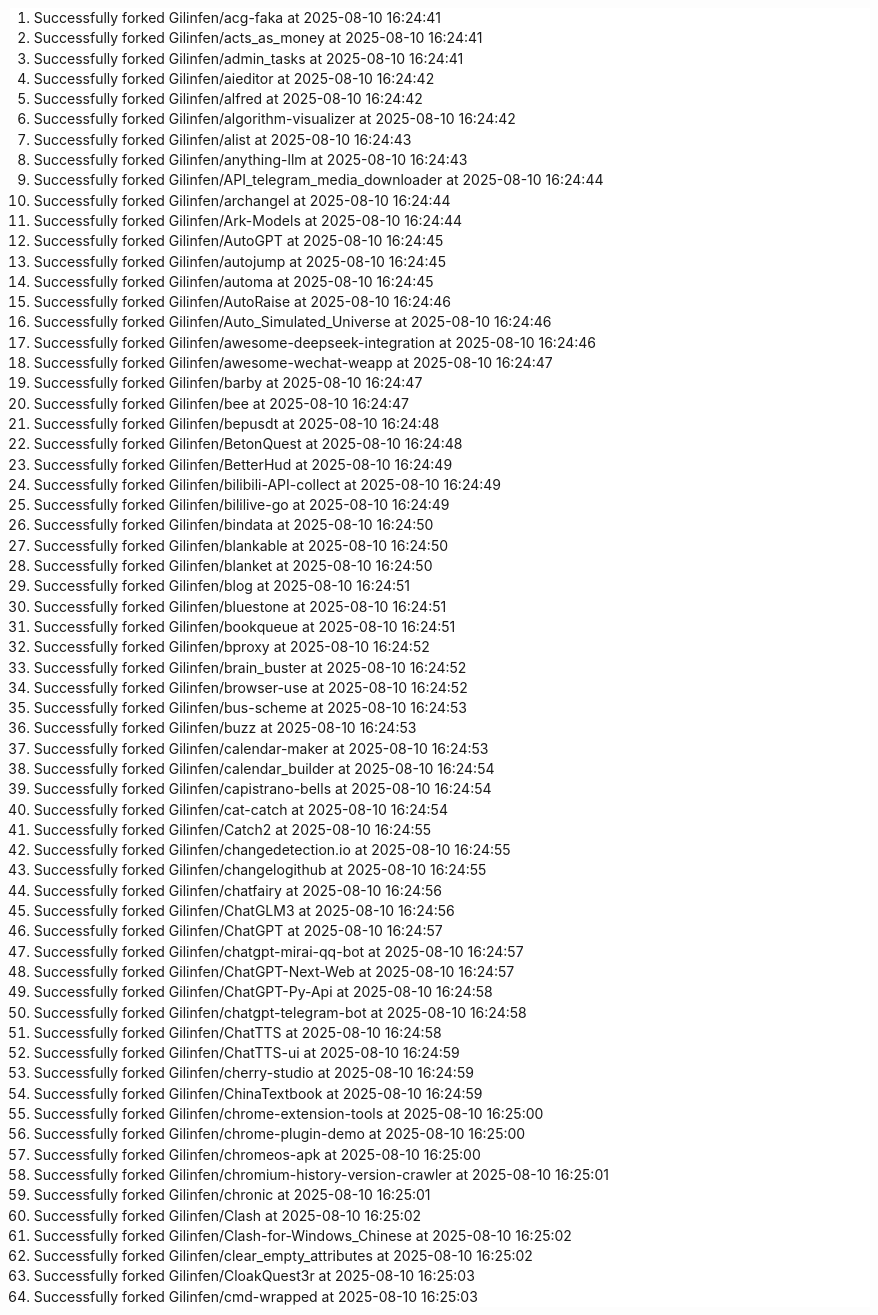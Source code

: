 1. Successfully forked Gilinfen/acg-faka at 2025-08-10 16:24:41
2. Successfully forked Gilinfen/acts_as_money at 2025-08-10 16:24:41
3. Successfully forked Gilinfen/admin_tasks at 2025-08-10 16:24:41
4. Successfully forked Gilinfen/aieditor at 2025-08-10 16:24:42
5. Successfully forked Gilinfen/alfred at 2025-08-10 16:24:42
6. Successfully forked Gilinfen/algorithm-visualizer at 2025-08-10 16:24:42
7. Successfully forked Gilinfen/alist at 2025-08-10 16:24:43
8. Successfully forked Gilinfen/anything-llm at 2025-08-10 16:24:43
9. Successfully forked Gilinfen/API_telegram_media_downloader at 2025-08-10 16:24:44
10. Successfully forked Gilinfen/archangel at 2025-08-10 16:24:44
11. Successfully forked Gilinfen/Ark-Models at 2025-08-10 16:24:44
12. Successfully forked Gilinfen/AutoGPT at 2025-08-10 16:24:45
13. Successfully forked Gilinfen/autojump at 2025-08-10 16:24:45
14. Successfully forked Gilinfen/automa at 2025-08-10 16:24:45
15. Successfully forked Gilinfen/AutoRaise at 2025-08-10 16:24:46
16. Successfully forked Gilinfen/Auto_Simulated_Universe at 2025-08-10 16:24:46
17. Successfully forked Gilinfen/awesome-deepseek-integration at 2025-08-10 16:24:46
18. Successfully forked Gilinfen/awesome-wechat-weapp at 2025-08-10 16:24:47
19. Successfully forked Gilinfen/barby at 2025-08-10 16:24:47
20. Successfully forked Gilinfen/bee at 2025-08-10 16:24:47
21. Successfully forked Gilinfen/bepusdt at 2025-08-10 16:24:48
22. Successfully forked Gilinfen/BetonQuest at 2025-08-10 16:24:48
23. Successfully forked Gilinfen/BetterHud at 2025-08-10 16:24:49
24. Successfully forked Gilinfen/bilibili-API-collect at 2025-08-10 16:24:49
25. Successfully forked Gilinfen/bililive-go at 2025-08-10 16:24:49
26. Successfully forked Gilinfen/bindata at 2025-08-10 16:24:50
27. Successfully forked Gilinfen/blankable at 2025-08-10 16:24:50
28. Successfully forked Gilinfen/blanket at 2025-08-10 16:24:50
29. Successfully forked Gilinfen/blog at 2025-08-10 16:24:51
30. Successfully forked Gilinfen/bluestone at 2025-08-10 16:24:51
31. Successfully forked Gilinfen/bookqueue at 2025-08-10 16:24:51
32. Successfully forked Gilinfen/bproxy at 2025-08-10 16:24:52
33. Successfully forked Gilinfen/brain_buster at 2025-08-10 16:24:52
34. Successfully forked Gilinfen/browser-use at 2025-08-10 16:24:52
35. Successfully forked Gilinfen/bus-scheme at 2025-08-10 16:24:53
36. Successfully forked Gilinfen/buzz at 2025-08-10 16:24:53
37. Successfully forked Gilinfen/calendar-maker at 2025-08-10 16:24:53
38. Successfully forked Gilinfen/calendar_builder at 2025-08-10 16:24:54
39. Successfully forked Gilinfen/capistrano-bells at 2025-08-10 16:24:54
40. Successfully forked Gilinfen/cat-catch at 2025-08-10 16:24:54
41. Successfully forked Gilinfen/Catch2 at 2025-08-10 16:24:55
42. Successfully forked Gilinfen/changedetection.io at 2025-08-10 16:24:55
43. Successfully forked Gilinfen/changelogithub at 2025-08-10 16:24:55
44. Successfully forked Gilinfen/chatfairy at 2025-08-10 16:24:56
45. Successfully forked Gilinfen/ChatGLM3 at 2025-08-10 16:24:56
46. Successfully forked Gilinfen/ChatGPT at 2025-08-10 16:24:57
47. Successfully forked Gilinfen/chatgpt-mirai-qq-bot at 2025-08-10 16:24:57
48. Successfully forked Gilinfen/ChatGPT-Next-Web at 2025-08-10 16:24:57
49. Successfully forked Gilinfen/ChatGPT-Py-Api at 2025-08-10 16:24:58
50. Successfully forked Gilinfen/chatgpt-telegram-bot at 2025-08-10 16:24:58
51. Successfully forked Gilinfen/ChatTTS at 2025-08-10 16:24:58
52. Successfully forked Gilinfen/ChatTTS-ui at 2025-08-10 16:24:59
53. Successfully forked Gilinfen/cherry-studio at 2025-08-10 16:24:59
54. Successfully forked Gilinfen/ChinaTextbook at 2025-08-10 16:24:59
55. Successfully forked Gilinfen/chrome-extension-tools at 2025-08-10 16:25:00
56. Successfully forked Gilinfen/chrome-plugin-demo at 2025-08-10 16:25:00
57. Successfully forked Gilinfen/chromeos-apk at 2025-08-10 16:25:00
58. Successfully forked Gilinfen/chromium-history-version-crawler at 2025-08-10 16:25:01
59. Successfully forked Gilinfen/chronic at 2025-08-10 16:25:01
60. Successfully forked Gilinfen/Clash at 2025-08-10 16:25:02
61. Successfully forked Gilinfen/Clash-for-Windows_Chinese at 2025-08-10 16:25:02
62. Successfully forked Gilinfen/clear_empty_attributes at 2025-08-10 16:25:02
63. Successfully forked Gilinfen/CloakQuest3r at 2025-08-10 16:25:03
64. Successfully forked Gilinfen/cmd-wrapped at 2025-08-10 16:25:03